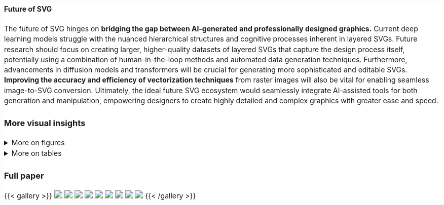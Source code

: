 #### Future of SVG
The future of SVG hinges on **bridging the gap between AI-generated and professionally designed graphics.**  Current deep learning models struggle with the nuanced hierarchical structures and cognitive processes inherent in layered SVGs.  Future research should focus on creating larger, higher-quality datasets of layered SVGs that capture the design process itself, potentially using a combination of human-in-the-loop methods and automated data generation techniques.  Furthermore, advancements in diffusion models and transformers will be crucial for generating more sophisticated and editable SVGs.  **Improving the accuracy and efficiency of vectorization techniques** from raster images will also be vital for enabling seamless image-to-SVG conversion.  Ultimately, the ideal future SVG ecosystem would seamlessly integrate AI-assisted tools for both generation and manipulation, empowering designers to create highly detailed and complex graphics with greater ease and speed.


### More visual insights

<details><summary>More on figures
</summary></details>




<details><summary>More on tables
</summary></details>




### Full paper

{{< gallery >}}
<img src="https://ai-paper-reviewer.com/2502.01105/1.png" class="grid-w50 md:grid-w33 xl:grid-w25" />
<img src="https://ai-paper-reviewer.com/2502.01105/2.png" class="grid-w50 md:grid-w33 xl:grid-w25" />
<img src="https://ai-paper-reviewer.com/2502.01105/3.png" class="grid-w50 md:grid-w33 xl:grid-w25" />
<img src="https://ai-paper-reviewer.com/2502.01105/4.png" class="grid-w50 md:grid-w33 xl:grid-w25" />
<img src="https://ai-paper-reviewer.com/2502.01105/5.png" class="grid-w50 md:grid-w33 xl:grid-w25" />
<img src="https://ai-paper-reviewer.com/2502.01105/6.png" class="grid-w50 md:grid-w33 xl:grid-w25" />
<img src="https://ai-paper-reviewer.com/2502.01105/7.png" class="grid-w50 md:grid-w33 xl:grid-w25" />
<img src="https://ai-paper-reviewer.com/2502.01105/8.png" class="grid-w50 md:grid-w33 xl:grid-w25" />
<img src="https://ai-paper-reviewer.com/2502.01105/9.png" class="grid-w50 md:grid-w33 xl:grid-w25" />
{{< /gallery >}}
